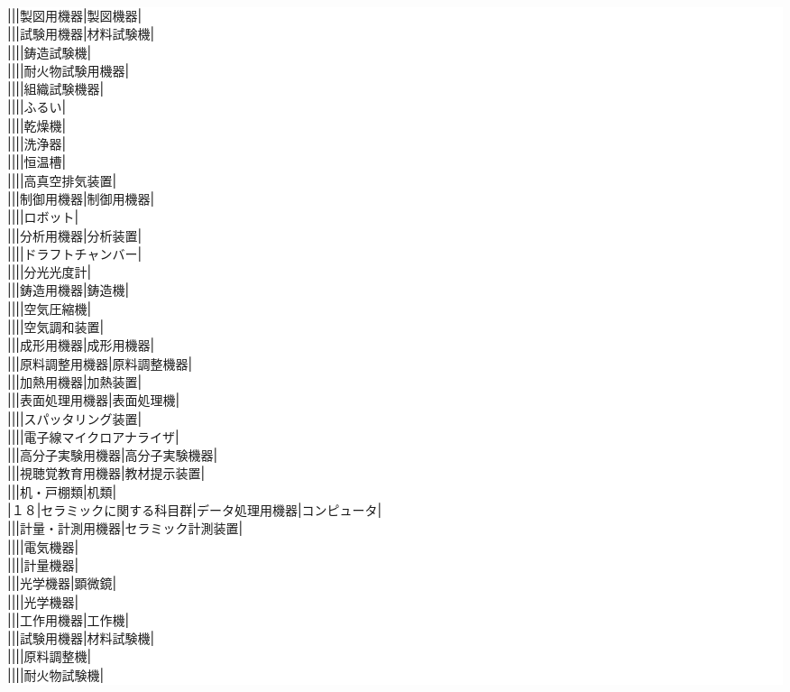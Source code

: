 |||製図用機器|製図機器|  
|||試験用機器|材料試験機|  
||||鋳造試験機|  
||||耐火物試験用機器|  
||||組織試験機器|  
||||ふるい|  
||||乾燥機|  
||||洗浄器|  
||||恒温槽|  
||||高真空排気装置|  
|||制御用機器|制御用機器|  
||||ロボット|  
|||分析用機器|分析装置|  
||||ドラフトチャンバー|  
||||分光光度計|  
|||鋳造用機器|鋳造機|  
||||空気圧縮機|  
||||空気調和装置|  
|||成形用機器|成形用機器|  
|||原料調整用機器|原料調整機器|  
|||加熱用機器|加熱装置|  
|||表面処理用機器|表面処理機|  
||||スパッタリング装置|  
||||電子線マイクロアナライザ|  
|||高分子実験用機器|高分子実験機器|  
|||視聴覚教育用機器|教材提示装置|  
|||机・戸棚類|机類|  
|１８|セラミックに関する科目群|データ処理用機器|コンピュータ|  
|||計量・計測用機器|セラミック計測装置|  
||||電気機器|  
||||計量機器|  
|||光学機器|顕微鏡|  
||||光学機器|  
|||工作用機器|工作機|  
|||試験用機器|材料試験機|  
||||原料調整機|  
||||耐火物試験機|  